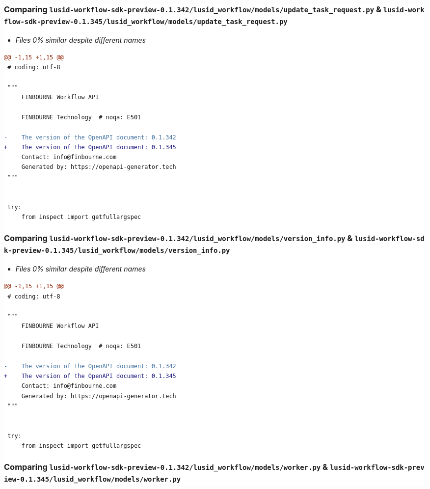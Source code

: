 ### Comparing `lusid-workflow-sdk-preview-0.1.342/lusid_workflow/models/update_task_request.py` & `lusid-workflow-sdk-preview-0.1.345/lusid_workflow/models/update_task_request.py`

 * *Files 0% similar despite different names*

```diff
@@ -1,15 +1,15 @@
 # coding: utf-8
 
 """
     FINBOURNE Workflow API
 
     FINBOURNE Technology  # noqa: E501
 
-    The version of the OpenAPI document: 0.1.342
+    The version of the OpenAPI document: 0.1.345
     Contact: info@finbourne.com
     Generated by: https://openapi-generator.tech
 """
 
 
 try:
     from inspect import getfullargspec
```

### Comparing `lusid-workflow-sdk-preview-0.1.342/lusid_workflow/models/version_info.py` & `lusid-workflow-sdk-preview-0.1.345/lusid_workflow/models/version_info.py`

 * *Files 0% similar despite different names*

```diff
@@ -1,15 +1,15 @@
 # coding: utf-8
 
 """
     FINBOURNE Workflow API
 
     FINBOURNE Technology  # noqa: E501
 
-    The version of the OpenAPI document: 0.1.342
+    The version of the OpenAPI document: 0.1.345
     Contact: info@finbourne.com
     Generated by: https://openapi-generator.tech
 """
 
 
 try:
     from inspect import getfullargspec
```

### Comparing `lusid-workflow-sdk-preview-0.1.342/lusid_workflow/models/worker.py` & `lusid-workflow-sdk-preview-0.1.345/lusid_workflow/models/worker.py`
